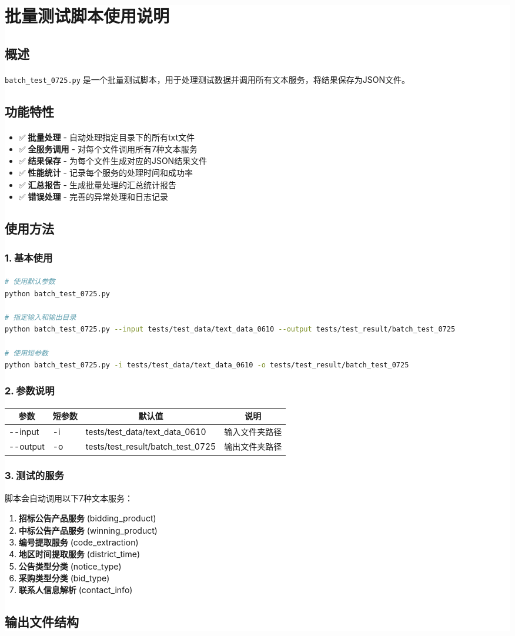 # 批量测试脚本使用说明

## 概述

`batch_test_0725.py` 是一个批量测试脚本，用于处理测试数据并调用所有文本服务，将结果保存为JSON文件。

## 功能特性

- ✅ **批量处理** - 自动处理指定目录下的所有txt文件
- ✅ **全服务调用** - 对每个文件调用所有7种文本服务
- ✅ **结果保存** - 为每个文件生成对应的JSON结果文件
- ✅ **性能统计** - 记录每个服务的处理时间和成功率
- ✅ **汇总报告** - 生成批量处理的汇总统计报告
- ✅ **错误处理** - 完善的异常处理和日志记录

## 使用方法

### 1. 基本使用

```bash
# 使用默认参数
python batch_test_0725.py

# 指定输入和输出目录
python batch_test_0725.py --input tests/test_data/text_data_0610 --output tests/test_result/batch_test_0725

# 使用短参数
python batch_test_0725.py -i tests/test_data/text_data_0610 -o tests/test_result/batch_test_0725
```

### 2. 参数说明

| 参数 | 短参数 | 默认值 | 说明 |
|------|--------|--------|------|
| --input | -i | tests/test_data/text_data_0610 | 输入文件夹路径 |
| --output | -o | tests/test_result/batch_test_0725 | 输出文件夹路径 |

### 3. 测试的服务

脚本会自动调用以下7种文本服务：

1. **招标公告产品服务** (bidding_product)
2. **中标公告产品服务** (winning_product)
3. **编号提取服务** (code_extraction)
4. **地区时间提取服务** (district_time)
5. **公告类型分类** (notice_type)
6. **采购类型分类** (bid_type)
7. **联系人信息解析** (contact_info)

## 输出文件结构
